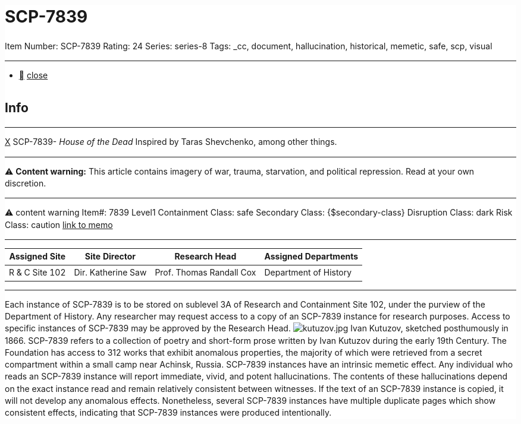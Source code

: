 # SCP-7839
Item Number: SCP-7839
Rating: 24
Series: series-8
Tags: _cc, document, hallucination, historical, memetic, safe, scp, visual

---

  * [](javascript:;)
[close](javascript:;)
## Info
* * *
[X](javascript:;)
SCP-7839- _House of the Dead_
Inspired by Taras Shevchenko, among other things.
* * *
⚠️ **Content warning:** This article contains imagery of war, trauma, starvation, and political repression. Read at your own discretion.
* * *

⚠️ content warning 
Item#: 7839
Level1
Containment Class:
safe
Secondary Class:
{$secondary-class}
Disruption Class:
dark
Risk Class:
caution
[link to memo](/classification-committee-memo)  

* * *
**Assigned Site** | **Site Director** | **Research Head** | **Assigned Departments**  
---|---|---|---  
R & C Site 102 | Dir. Katherine Saw | Prof. Thomas Randall Cox | Department of History  
* * *
Each instance of SCP-7839 is to be stored on sublevel 3A of Research and Containment Site 102, under the purview of the Department of History. Any researcher may request access to a copy of an SCP-7839 instance for research purposes. Access to specific instances of SCP-7839 may be approved by the Research Head.
![kutuzov.jpg](https://scp-wiki.wdfiles.com/local--files/scp-7839/kutuzov.jpg)
Ivan Kutuzov, sketched posthumously in 1866.
SCP-7839 refers to a collection of poetry and short-form prose written by Ivan Kutuzov during the early 19th Century. The Foundation has access to 312 works that exhibit anomalous properties, the majority of which were retrieved from a secret compartment within a small camp near Achinsk, Russia. SCP-7839 instances have an intrinsic memetic effect. Any individual who reads an SCP-7839 instance will report immediate, vivid, and potent hallucinations. The contents of these hallucinations depend on the exact instance read and remain relatively consistent between witnesses.
If the text of an SCP-7839 instance is copied, it will not develop any anomalous effects. Nonetheless, several SCP-7839 instances have multiple duplicate pages which show consistent effects, indicating that SCP-7839 instances were produced intentionally.